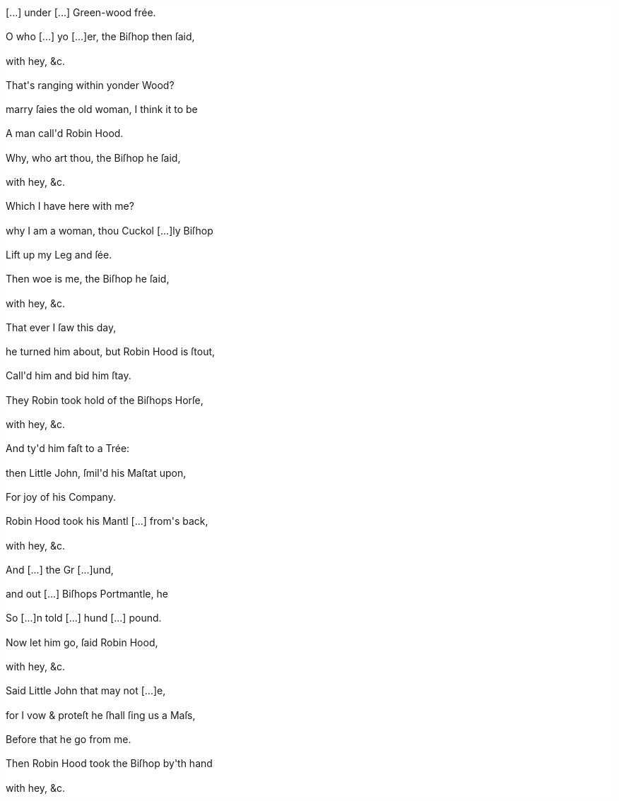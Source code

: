 [...] under  [...] Green-wood frée.

O who  [...] yo [...]er, the Biſhop then ſaid,

with hey, &c.

That's ranging within yonder Wood?

marry ſaies the old woman, I think it to be

A man call'd Robin Hood.

Why, who art thou, the Biſhop he ſaid,

with hey, &c.

Which I have here with me?

why I am a woman, thou Cuckol [...]ly Biſhop

Lift up my Leg and ſée.

Then woe is me, the Biſhop he ſaid,

with hey, &c.

That ever I ſaw this day,

he turned him about, but Robin Hood is ſtout,

Call'd him and bid him ſtay.

They Robin took hold of the Biſhops Horſe,

with hey, &c.

And ty'd him faſt to a Trée:

then Little John, ſmil'd his Maſtat upon,

For joy of his Company.

Robin Hood took his Mantl [...] from's back,

with hey, &c.

And  [...] the Gr [...]und,

and out  [...] Biſhops Portmantle, he

So [...]n told  [...] hund [...] pound.

Now let him go, ſaid Robin Hood,

with hey, &c.

Said Little John that may not  [...]e,

for I vow & proteſt he ſhall ſing us a Maſs,

Before that he go from me.

Then Robin Hood took the Biſhop by'th hand

with hey, &c.
